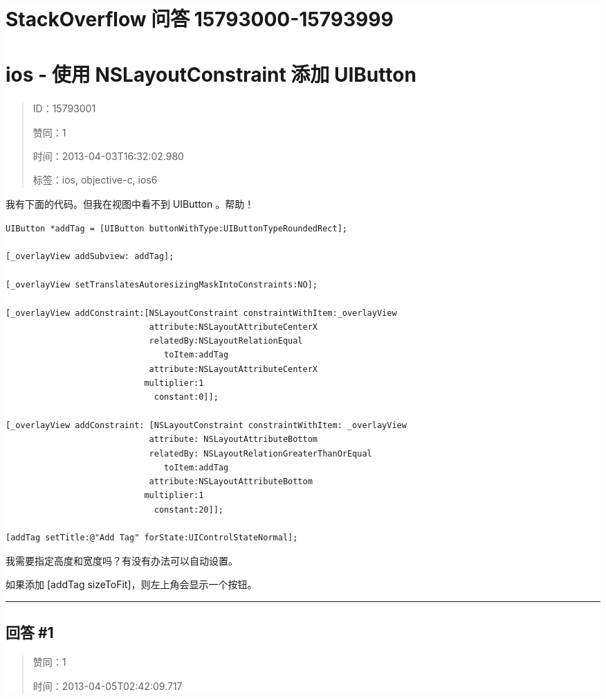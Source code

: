 # StackOverflow 问答 15793000-15793999

# ios - 使用 NSLayoutConstraint 添加 UIButton

> ID：15793001
> 
> 赞同：1
> 
> 时间：2013-04-03T16:32:02.980
> 
> 标签：ios, objective-c, ios6

我有下面的代码。但我在视图中看不到 UIButton 。帮助！

```
UIButton *addTag = [UIButton buttonWithType:UIButtonTypeRoundedRect];

[_overlayView addSubview: addTag];

[_overlayView setTranslatesAutoresizingMaskIntoConstraints:NO];

[_overlayView addConstraint:[NSLayoutConstraint constraintWithItem:_overlayView
                             attribute:NSLayoutAttributeCenterX
                             relatedBy:NSLayoutRelationEqual
                                toItem:addTag
                             attribute:NSLayoutAttributeCenterX
                            multiplier:1
                              constant:0]];

[_overlayView addConstraint: [NSLayoutConstraint constraintWithItem: _overlayView
                             attribute: NSLayoutAttributeBottom
                             relatedBy: NSLayoutRelationGreaterThanOrEqual
                                toItem:addTag
                             attribute:NSLayoutAttributeBottom
                            multiplier:1
                              constant:20]];

[addTag setTitle:@"Add Tag" forState:UIControlStateNormal]; 
```

我需要指定高度和宽度吗？有没有办法可以自动设置。

如果添加 [addTag sizeToFit]，则左上角会显示一个按钮。

* * *

## 回答 #1

> 赞同：1
> 
> 时间：2013-04-05T02:42:09.717
